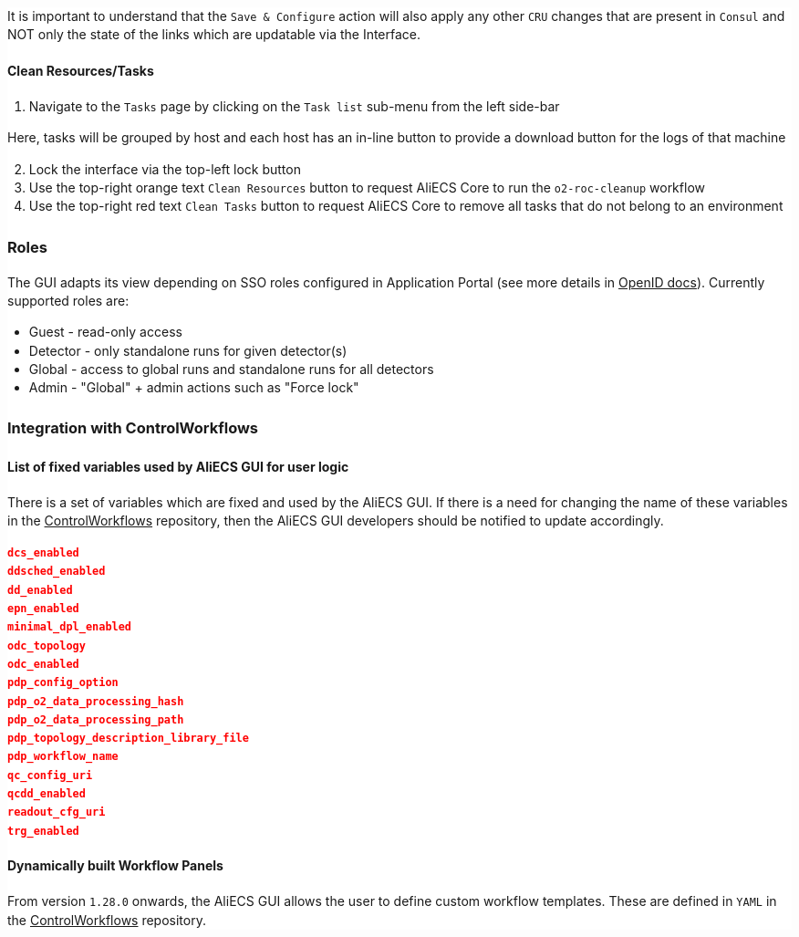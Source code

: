 It is important to understand that the `Save & Configure` action will also apply any other `CRU` changes that are present in `Consul` and NOT only the state of the links which are updatable via the Interface.

#### Clean Resources/Tasks
1. Navigate to the `Tasks` page by clicking on the `Task list` sub-menu from the left side-bar

Here, tasks will be grouped by host and each host has an in-line button to provide a download button for the logs of that machine

2. Lock the interface via the top-left lock button
3. Use the top-right orange text `Clean Resources` button to request AliECS Core to run the `o2-roc-cleanup` workflow
4. Use the top-right red text `Clean Tasks` button to request AliECS Core to remove all tasks that do not belong to an environment

### Roles
The GUI adapts its view depending on SSO roles configured in Application Portal (see more details in [OpenID docs](https://github.com/AliceO2Group/WebUi/blob/dev/Framework/docs/guide/openid.md#admin-role)). Currently supported roles are:
- Guest - read-only access
- Detector - only standalone runs for given detector(s)
- Global - access to global runs and standalone runs for all detectors
- Admin - "Global" + admin actions such as "Force lock"


### Integration with ControlWorkflows

#### List of fixed variables used by AliECS GUI for user logic
There is a set of variables which are fixed and used by the AliECS GUI. If there is a need for changing the name of these variables in the [ControlWorkflows](https://github.com/AliceO2Group/ControlWorkflows)  repository, then the AliECS GUI developers should be notified to update accordingly.
```json
dcs_enabled
ddsched_enabled
dd_enabled
epn_enabled
minimal_dpl_enabled
odc_topology
odc_enabled
pdp_config_option
pdp_o2_data_processing_hash
pdp_o2_data_processing_path
pdp_topology_description_library_file
pdp_workflow_name
qc_config_uri
qcdd_enabled
readout_cfg_uri
trg_enabled
```
#### Dynamically built Workflow Panels
From version `1.28.0` onwards, the AliECS GUI allows the user to define custom workflow templates. These are defined in `YAML` in the [ControlWorkflows](https://github.com/AliceO2Group/ControlWorkflows) repository.
